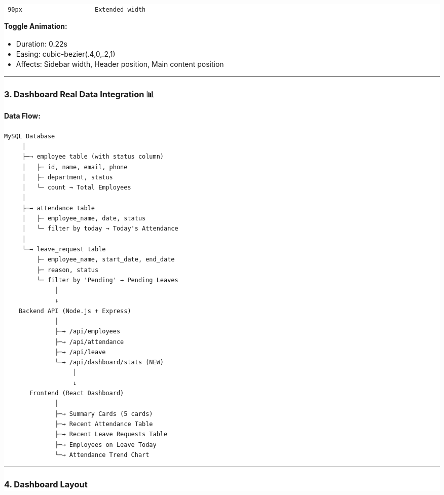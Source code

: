 ```
 90px                    Extended width
```

**Toggle Animation:**
- Duration: 0.22s
- Easing: cubic-bezier(.4,0,.2,1)
- Affects: Sidebar width, Header position, Main content position

---

### 3. Dashboard Real Data Integration 📊

#### Data Flow:
```
MySQL Database
     │
     ├─→ employee table (with status column)
     │   ├─ id, name, email, phone
     │   ├─ department, status
     │   └─ count → Total Employees
     │
     ├─→ attendance table
     │   ├─ employee_name, date, status
     │   └─ filter by today → Today's Attendance
     │
     └─→ leave_request table
         ├─ employee_name, start_date, end_date
         ├─ reason, status
         └─ filter by 'Pending' → Pending Leaves
              │
              ↓
    Backend API (Node.js + Express)
              │
              ├─→ /api/employees
              ├─→ /api/attendance
              ├─→ /api/leave
              └─→ /api/dashboard/stats (NEW)
                   │
                   ↓
       Frontend (React Dashboard)
              │
              ├─→ Summary Cards (5 cards)
              ├─→ Recent Attendance Table
              ├─→ Recent Leave Requests Table
              ├─→ Employees on Leave Today
              └─→ Attendance Trend Chart
```

---

### 4. Dashboard Layout
